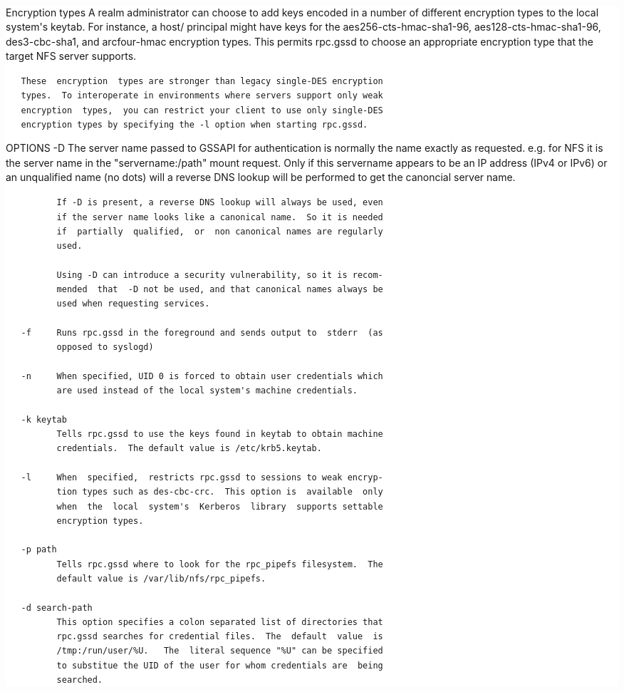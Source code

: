    Encryption types
       A realm administrator can choose to add keys encoded  in  a  number  of
       different encryption types to the local system's keytab.  For instance,
       a host/ principal might  have  keys  for  the  aes256-cts-hmac-sha1-96,
       aes128-cts-hmac-sha1-96,  des3-cbc-sha1,  and  arcfour-hmac  encryption
       types.  This permits rpc.gssd to choose an appropriate encryption  type
       that the target NFS server supports.

       These  encryption  types are stronger than legacy single-DES encryption
       types.  To interoperate in environments where servers support only weak
       encryption  types,  you can restrict your client to use only single-DES
       encryption types by specifying the -l option when starting rpc.gssd.

OPTIONS
       -D     The server name passed to GSSAPI for authentication is  normally
              the  name  exactly  as requested.  e.g. for NFS it is the server
              name in the "servername:/path"  mount  request.   Only  if  this
              servername  appears  to  be  an  IP address (IPv4 or IPv6) or an
              unqualified name (no dots) will a reverse  DNS  lookup  will  be
              performed to get the canoncial server name.

              If -D is present, a reverse DNS lookup will always be used, even
              if the server name looks like a canonical name.  So it is needed
              if  partially  qualified,  or  non canonical names are regularly
              used.

              Using -D can introduce a security vulnerability, so it is recom‐
              mended  that  -D not be used, and that canonical names always be
              used when requesting services.

       -f     Runs rpc.gssd in the foreground and sends output to  stderr  (as
              opposed to syslogd)

       -n     When specified, UID 0 is forced to obtain user credentials which
              are used instead of the local system's machine credentials.

       -k keytab
              Tells rpc.gssd to use the keys found in keytab to obtain machine
              credentials.  The default value is /etc/krb5.keytab.

       -l     When  specified,  restricts rpc.gssd to sessions to weak encryp‐
              tion types such as des-cbc-crc.  This option is  available  only
              when  the  local  system's  Kerberos  library  supports settable
              encryption types.

       -p path
              Tells rpc.gssd where to look for the rpc_pipefs filesystem.  The
              default value is /var/lib/nfs/rpc_pipefs.

       -d search-path
              This option specifies a colon separated list of directories that
              rpc.gssd searches for credential files.  The  default  value  is
              /tmp:/run/user/%U.   The  literal sequence "%U" can be specified
              to substitue the UID of the user for whom credentials are  being
              searched.
